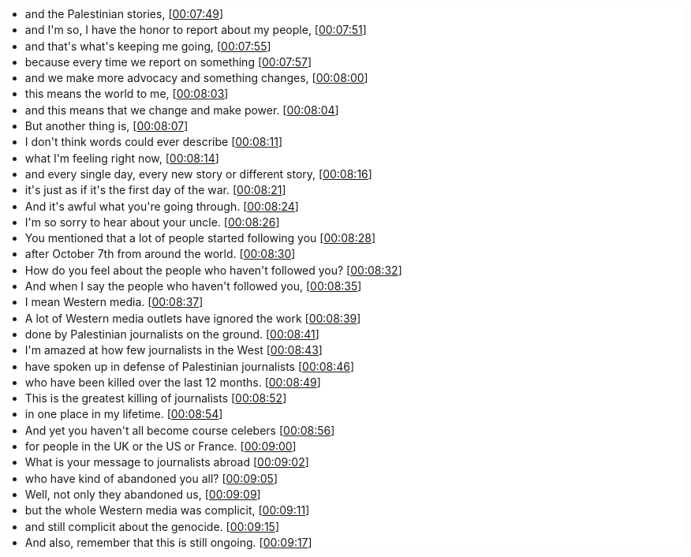 *  and the Palestinian stories, [[00:07:49](https://www.youtube.com/watch?v=H9GkHAWOC_0&t=469.24s)]
*  and I'm so, I have the honor to report about my people, [[00:07:51](https://www.youtube.com/watch?v=H9GkHAWOC_0&t=471.16s)]
*  and that's what's keeping me going, [[00:07:55](https://www.youtube.com/watch?v=H9GkHAWOC_0&t=475.76s)]
*  because every time we report on something [[00:07:57](https://www.youtube.com/watch?v=H9GkHAWOC_0&t=477.68s)]
*  and we make more advocacy and something changes, [[00:08:00](https://www.youtube.com/watch?v=H9GkHAWOC_0&t=480.03999999999996s)]
*  this means the world to me, [[00:08:03](https://www.youtube.com/watch?v=H9GkHAWOC_0&t=483.28s)]
*  and this means that we change and make power. [[00:08:04](https://www.youtube.com/watch?v=H9GkHAWOC_0&t=484.4s)]
*  But another thing is, [[00:08:07](https://www.youtube.com/watch?v=H9GkHAWOC_0&t=487.44s)]
*  I don't think words could ever describe [[00:08:11](https://www.youtube.com/watch?v=H9GkHAWOC_0&t=491.71999999999997s)]
*  what I'm feeling right now, [[00:08:14](https://www.youtube.com/watch?v=H9GkHAWOC_0&t=494.32s)]
*  and every single day, every new story or different story, [[00:08:16](https://www.youtube.com/watch?v=H9GkHAWOC_0&t=496.2s)]
*  it's just as if it's the first day of the war. [[00:08:21](https://www.youtube.com/watch?v=H9GkHAWOC_0&t=501.03999999999996s)]
*  And it's awful what you're going through. [[00:08:24](https://www.youtube.com/watch?v=H9GkHAWOC_0&t=504.91999999999996s)]
*  I'm so sorry to hear about your uncle. [[00:08:26](https://www.youtube.com/watch?v=H9GkHAWOC_0&t=506.44s)]
*  You mentioned that a lot of people started following you [[00:08:28](https://www.youtube.com/watch?v=H9GkHAWOC_0&t=508.15999999999997s)]
*  after October 7th from around the world. [[00:08:30](https://www.youtube.com/watch?v=H9GkHAWOC_0&t=510.32s)]
*  How do you feel about the people who haven't followed you? [[00:08:32](https://www.youtube.com/watch?v=H9GkHAWOC_0&t=512.88s)]
*  And when I say the people who haven't followed you, [[00:08:35](https://www.youtube.com/watch?v=H9GkHAWOC_0&t=515.8s)]
*  I mean Western media. [[00:08:37](https://www.youtube.com/watch?v=H9GkHAWOC_0&t=517.72s)]
*  A lot of Western media outlets have ignored the work [[00:08:39](https://www.youtube.com/watch?v=H9GkHAWOC_0&t=519.72s)]
*  done by Palestinian journalists on the ground. [[00:08:41](https://www.youtube.com/watch?v=H9GkHAWOC_0&t=521.92s)]
*  I'm amazed at how few journalists in the West [[00:08:43](https://www.youtube.com/watch?v=H9GkHAWOC_0&t=523.9599999999999s)]
*  have spoken up in defense of Palestinian journalists [[00:08:46](https://www.youtube.com/watch?v=H9GkHAWOC_0&t=526.48s)]
*  who have been killed over the last 12 months. [[00:08:49](https://www.youtube.com/watch?v=H9GkHAWOC_0&t=529.4s)]
*  This is the greatest killing of journalists [[00:08:52](https://www.youtube.com/watch?v=H9GkHAWOC_0&t=532.12s)]
*  in one place in my lifetime. [[00:08:54](https://www.youtube.com/watch?v=H9GkHAWOC_0&t=534.4399999999999s)]
*  And yet you haven't all become course celebers [[00:08:56](https://www.youtube.com/watch?v=H9GkHAWOC_0&t=536.76s)]
*  for people in the UK or the US or France. [[00:09:00](https://www.youtube.com/watch?v=H9GkHAWOC_0&t=540.12s)]
*  What is your message to journalists abroad [[00:09:02](https://www.youtube.com/watch?v=H9GkHAWOC_0&t=542.64s)]
*  who have kind of abandoned you all? [[00:09:05](https://www.youtube.com/watch?v=H9GkHAWOC_0&t=545.16s)]
*  Well, not only they abandoned us, [[00:09:09](https://www.youtube.com/watch?v=H9GkHAWOC_0&t=549.28s)]
*  but the whole Western media was complicit, [[00:09:11](https://www.youtube.com/watch?v=H9GkHAWOC_0&t=551.64s)]
*  and still complicit about the genocide. [[00:09:15](https://www.youtube.com/watch?v=H9GkHAWOC_0&t=555.0799999999999s)]
*  And also, remember that this is still ongoing. [[00:09:17](https://www.youtube.com/watch?v=H9GkHAWOC_0&t=557.6s)]